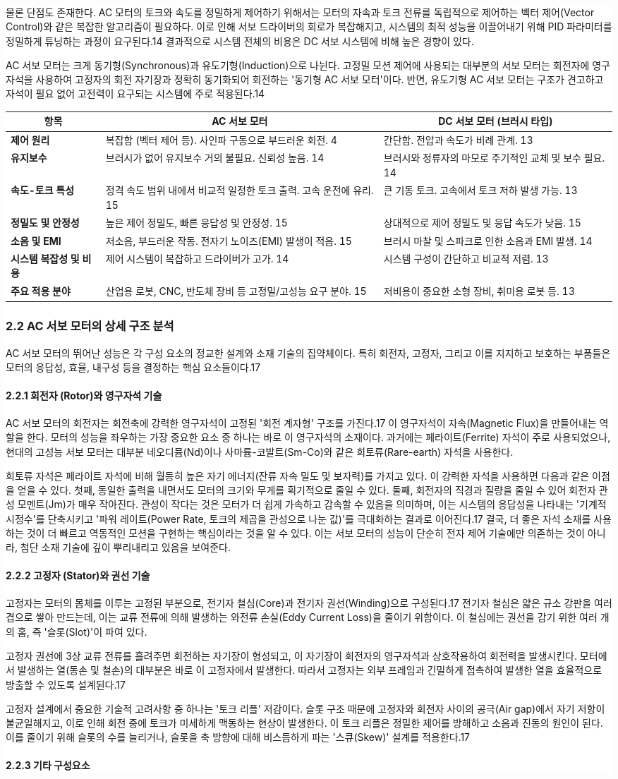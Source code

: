 물론 단점도 존재한다. AC 모터의 토크와 속도를 정밀하게 제어하기 위해서는 모터의 자속과 토크 전류를 독립적으로 제어하는 벡터 제어(Vector Control)와 같은 복잡한 알고리즘이 필요하다. 이로 인해 서보 드라이버의 회로가 복잡해지고, 시스템의 최적 성능을 이끌어내기 위해 PID 파라미터를 정밀하게 튜닝하는 과정이 요구된다.14 결과적으로 시스템 전체의 비용은 DC 서보 시스템에 비해 높은 경향이 있다.

AC 서보 모터는 크게 동기형(Synchronous)과 유도기형(Induction)으로 나뉜다. 고정밀 모션 제어에 사용되는 대부분의 서보 모터는 회전자에 영구자석을 사용하여 고정자의 회전 자기장과 정확히 동기화되어 회전하는 '동기형 AC 서보 모터'이다. 반면, 유도기형 AC 서보 모터는 구조가 견고하고 자석이 필요 없어 고전력이 요구되는 시스템에 주로 적용된다.14

| 항목                      | AC 서보 모터                                                 | DC 서보 모터 (브러시 타입)                              |
| ------------------------- | ------------------------------------------------------------ | ------------------------------------------------------- |
| **제어 원리**             | 복잡함 (벡터 제어 등). 사인파 구동으로 부드러운 회전. 4      | 간단함. 전압과 속도가 비례 관계. 13                     |
| **유지보수**              | 브러시가 없어 유지보수 거의 불필요. 신뢰성 높음. 14          | 브러시와 정류자의 마모로 주기적인 교체 및 보수 필요. 14 |
| **속도-토크 특성**        | 정격 속도 범위 내에서 비교적 일정한 토크 출력. 고속 운전에 유리. 15 | 큰 기동 토크. 고속에서 토크 저하 발생 가능. 13          |
| **정밀도 및 안정성**      | 높은 제어 정밀도, 빠른 응답성 및 안정성. 15                  | 상대적으로 제어 정밀도 및 응답 속도가 낮음. 15          |
| **소음 및 EMI**           | 저소음, 부드러운 작동. 전자기 노이즈(EMI) 발생이 적음. 15    | 브러시 마찰 및 스파크로 인한 소음과 EMI 발생. 14        |
| **시스템 복잡성 및 비용** | 제어 시스템이 복잡하고 드라이버가 고가. 14                   | 시스템 구성이 간단하고 비교적 저렴. 13                  |
| **주요 적용 분야**        | 산업용 로봇, CNC, 반도체 장비 등 고정밀/고성능 요구 분야. 15 | 저비용이 중요한 소형 장비, 취미용 로봇 등. 13           |

### 2.2  AC 서보 모터의 상세 구조 분석

AC 서보 모터의 뛰어난 성능은 각 구성 요소의 정교한 설계와 소재 기술의 집약체이다. 특히 회전자, 고정자, 그리고 이를 지지하고 보호하는 부품들은 모터의 응답성, 효율, 내구성 등을 결정하는 핵심 요소들이다.17

#### 2.2.1  회전자 (Rotor)와 영구자석 기술

AC 서보 모터의 회전자는 회전축에 강력한 영구자석이 고정된 '회전 계자형' 구조를 가진다.17 이 영구자석이 자속(Magnetic Flux)을 만들어내는 역할을 한다. 모터의 성능을 좌우하는 가장 중요한 요소 중 하나는 바로 이 영구자석의 소재이다. 과거에는 페라이트(Ferrite) 자석이 주로 사용되었으나, 현대의 고성능 서보 모터는 대부분 네오디뮴(Nd)이나 사마륨-코발트(Sm-Co)와 같은 희토류(Rare-earth) 자석을 사용한다.

희토류 자석은 페라이트 자석에 비해 월등히 높은 자기 에너지(잔류 자속 밀도 및 보자력)를 가지고 있다. 이 강력한 자석을 사용하면 다음과 같은 이점을 얻을 수 있다. 첫째, 동일한 출력을 내면서도 모터의 크기와 무게를 획기적으로 줄일 수 있다. 둘째, 회전자의 직경과 질량을 줄일 수 있어 회전자 관성 모멘트(Jm)가 매우 작아진다. 관성이 작다는 것은 모터가 더 쉽게 가속하고 감속할 수 있음을 의미하며, 이는 시스템의 응답성을 나타내는 '기계적 시정수'를 단축시키고 '파워 레이트(Power Rate, 토크의 제곱을 관성으로 나눈 값)'를 극대화하는 결과로 이어진다.17 결국, 더 좋은 자석 소재를 사용하는 것이 더 빠르고 역동적인 모션을 구현하는 핵심이라는 것을 알 수 있다. 이는 서보 모터의 성능이 단순히 전자 제어 기술에만 의존하는 것이 아니라, 첨단 소재 기술에 깊이 뿌리내리고 있음을 보여준다.

#### 2.2.2  고정자 (Stator)와 권선 기술

고정자는 모터의 몸체를 이루는 고정된 부분으로, 전기자 철심(Core)과 전기자 권선(Winding)으로 구성된다.17 전기자 철심은 얇은 규소 강판을 여러 겹으로 쌓아 만드는데, 이는 교류 전류에 의해 발생하는 와전류 손실(Eddy Current Loss)을 줄이기 위함이다. 이 철심에는 권선을 감기 위한 여러 개의 홈, 즉 '슬롯(Slot)'이 파여 있다.

고정자 권선에 3상 교류 전류를 흘려주면 회전하는 자기장이 형성되고, 이 자기장이 회전자의 영구자석과 상호작용하여 회전력을 발생시킨다. 모터에서 발생하는 열(동손 및 철손)의 대부분은 바로 이 고정자에서 발생한다. 따라서 고정자는 외부 프레임과 긴밀하게 접촉하여 발생한 열을 효율적으로 방출할 수 있도록 설계된다.17

고정자 설계에서 중요한 기술적 고려사항 중 하나는 '토크 리플' 저감이다. 슬롯 구조 때문에 고정자와 회전자 사이의 공극(Air gap)에서 자기 저항이 불균일해지고, 이로 인해 회전 중에 토크가 미세하게 맥동하는 현상이 발생한다. 이 토크 리플은 정밀한 제어를 방해하고 소음과 진동의 원인이 된다. 이를 줄이기 위해 슬롯의 수를 늘리거나, 슬롯을 축 방향에 대해 비스듬하게 파는 '스큐(Skew)' 설계를 적용한다.17

#### 2.2.3  기타 구성요소
